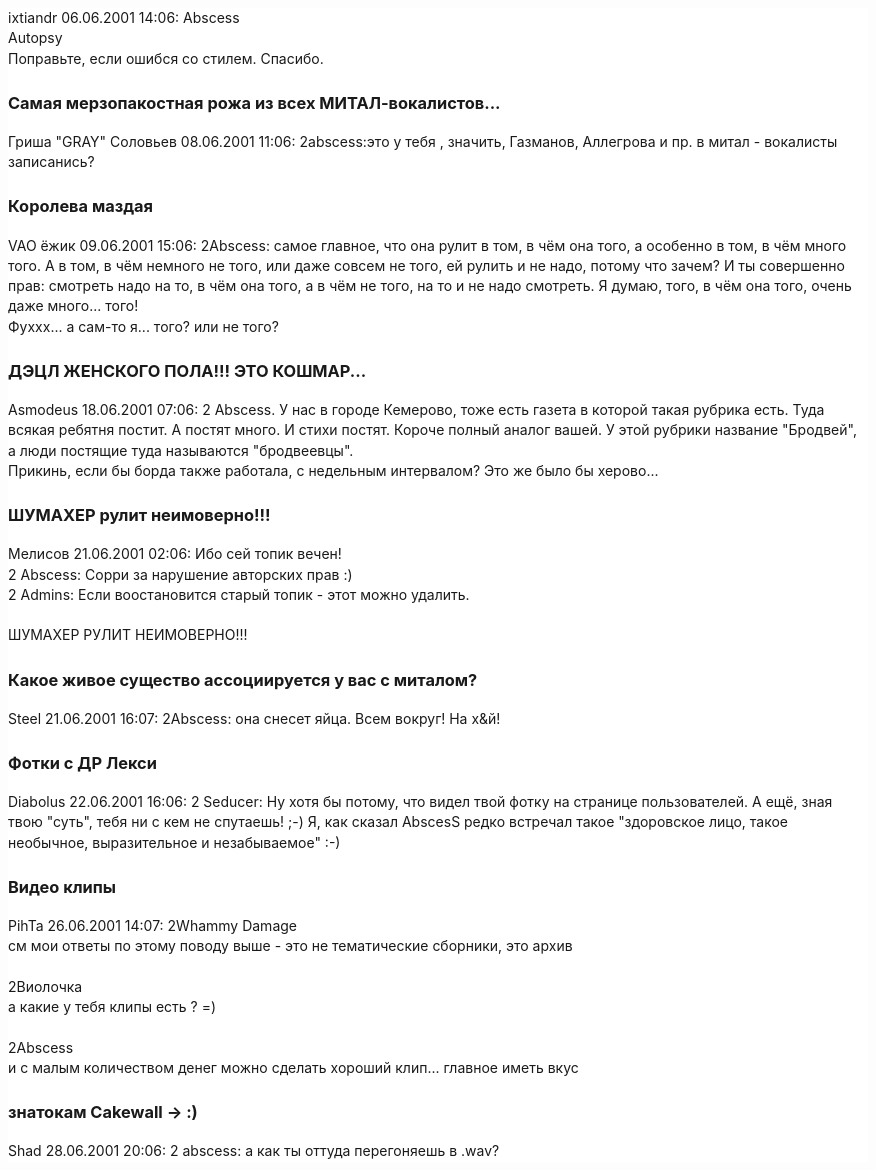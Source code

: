 ixtiandr 06.06.2001 14:06:
Abscess<BR>Autopsy<BR>Поправьте, если ошибся со стилем. Спасибо.

### Самая мерзопакостная рожа из всех МИТАЛ-вокалистов...

Гриша "GRAY" Соловьев 08.06.2001 11:06:
2abscess:это у тебя , значить, Газманов, Аллегрова и пр. в митал - вокалисты записанись?

### Королева маздая

VAO ёжик 09.06.2001 15:06:
2Abscess: самое главное, что она рулит в том, в чём она того, а особенно в том, в чём много того. А в том, в чём немного не того, или даже совсем не того, ей рулить и не надо, потому что зачем? И ты совершенно прав: смотреть надо на то, в чём она того, а в чём не того, на то и не надо смотреть. Я думаю, того, в чём она того, очень даже много... того!<BR>Фуххх... а сам-то я... того? или не того?

### ДЭЦЛ ЖЕНСКОГО ПОЛА!!! ЭТО КОШМАР...

Asmodeus 18.06.2001 07:06:
2 Abscess. У нас в городе Кемерово, тоже есть газета в которой такая рубрика есть. Туда всякая ребятня постит. А постят много. И стихи постят. Короче полный аналог вашей. У этой рубрики название "Бродвей", а люди постящие туда называются "бродвеевцы". <BR>Прикинь, если бы борда также работала, с недельным интервалом? Это же было бы херово...

### ШУМАХЕР рулит неимоверно!!!

Мелисов 21.06.2001 02:06:
Ибо сей топик вечен!<BR>2 Abscess: Сорри за нарушение авторских прав :)<BR>2 Admins: Если воостановится старый топик  - этот можно удалить.<BR><BR>ШУМАХЕР РУЛИТ НЕИМОВЕРНО!!!

### Какое живое существо ассоциируется у вас с миталом?

Steel 21.06.2001 16:07:
2Abscess: она снесет яйца. Всем вокруг! На х&й! 

### Фотки с ДР Лекси

Diabolus 22.06.2001 16:06:
2 Seducer: Ну хотя бы потому, что видел твой фотку на странице пользователей. А ещё, зная твою "суть", тебя ни с кем не спутаешь! ;-) Я, как сказал AbscesS редко встречал такое "здоровское лицо, такое необычное, выразительное и незабываемое" :-)

### Видео клипы

PihTa 26.06.2001 14:07:
2Whammy Damage<BR>см мои ответы по этому поводу выше - это не тематические сборники, это архив<BR><BR>2Виолочка<BR>а какие у тебя клипы есть ? =)<BR><BR>2Abscess<BR>и с малым количеством денег можно сделать хороший клип... главное иметь вкус

### знатокам Cakewall -&gt; :)

Shad 28.06.2001 20:06:
2 abscess: а как ты оттуда перегоняешь в .wav?
